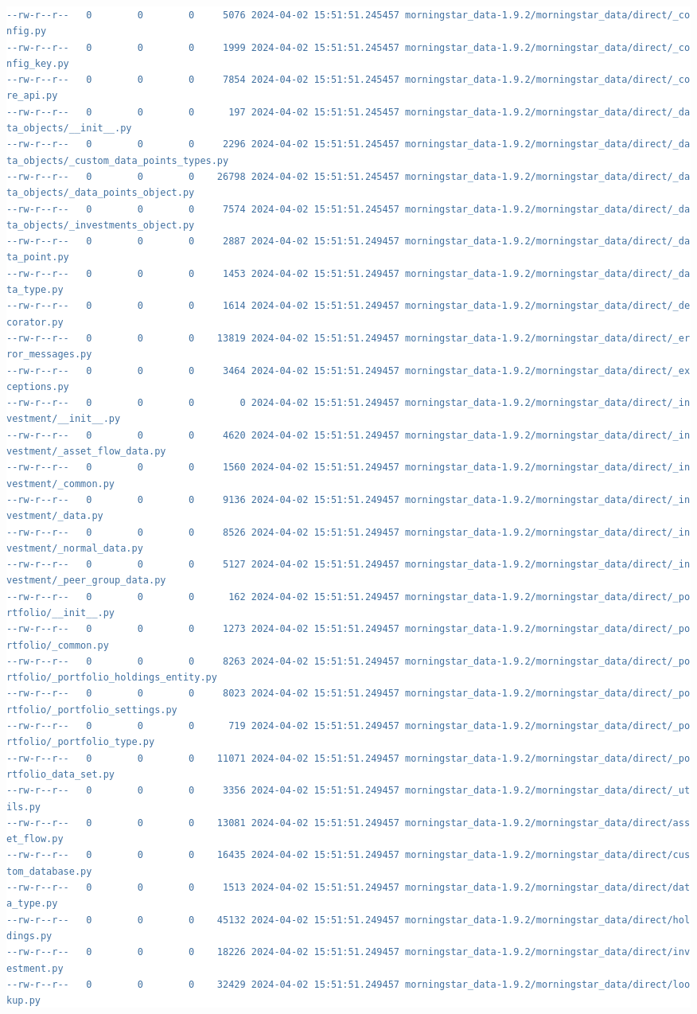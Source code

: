 ```diff
--rw-r--r--   0        0        0     5076 2024-04-02 15:51:51.245457 morningstar_data-1.9.2/morningstar_data/direct/_config.py
--rw-r--r--   0        0        0     1999 2024-04-02 15:51:51.245457 morningstar_data-1.9.2/morningstar_data/direct/_config_key.py
--rw-r--r--   0        0        0     7854 2024-04-02 15:51:51.245457 morningstar_data-1.9.2/morningstar_data/direct/_core_api.py
--rw-r--r--   0        0        0      197 2024-04-02 15:51:51.245457 morningstar_data-1.9.2/morningstar_data/direct/_data_objects/__init__.py
--rw-r--r--   0        0        0     2296 2024-04-02 15:51:51.245457 morningstar_data-1.9.2/morningstar_data/direct/_data_objects/_custom_data_points_types.py
--rw-r--r--   0        0        0    26798 2024-04-02 15:51:51.245457 morningstar_data-1.9.2/morningstar_data/direct/_data_objects/_data_points_object.py
--rw-r--r--   0        0        0     7574 2024-04-02 15:51:51.245457 morningstar_data-1.9.2/morningstar_data/direct/_data_objects/_investments_object.py
--rw-r--r--   0        0        0     2887 2024-04-02 15:51:51.249457 morningstar_data-1.9.2/morningstar_data/direct/_data_point.py
--rw-r--r--   0        0        0     1453 2024-04-02 15:51:51.249457 morningstar_data-1.9.2/morningstar_data/direct/_data_type.py
--rw-r--r--   0        0        0     1614 2024-04-02 15:51:51.249457 morningstar_data-1.9.2/morningstar_data/direct/_decorator.py
--rw-r--r--   0        0        0    13819 2024-04-02 15:51:51.249457 morningstar_data-1.9.2/morningstar_data/direct/_error_messages.py
--rw-r--r--   0        0        0     3464 2024-04-02 15:51:51.249457 morningstar_data-1.9.2/morningstar_data/direct/_exceptions.py
--rw-r--r--   0        0        0        0 2024-04-02 15:51:51.249457 morningstar_data-1.9.2/morningstar_data/direct/_investment/__init__.py
--rw-r--r--   0        0        0     4620 2024-04-02 15:51:51.249457 morningstar_data-1.9.2/morningstar_data/direct/_investment/_asset_flow_data.py
--rw-r--r--   0        0        0     1560 2024-04-02 15:51:51.249457 morningstar_data-1.9.2/morningstar_data/direct/_investment/_common.py
--rw-r--r--   0        0        0     9136 2024-04-02 15:51:51.249457 morningstar_data-1.9.2/morningstar_data/direct/_investment/_data.py
--rw-r--r--   0        0        0     8526 2024-04-02 15:51:51.249457 morningstar_data-1.9.2/morningstar_data/direct/_investment/_normal_data.py
--rw-r--r--   0        0        0     5127 2024-04-02 15:51:51.249457 morningstar_data-1.9.2/morningstar_data/direct/_investment/_peer_group_data.py
--rw-r--r--   0        0        0      162 2024-04-02 15:51:51.249457 morningstar_data-1.9.2/morningstar_data/direct/_portfolio/__init__.py
--rw-r--r--   0        0        0     1273 2024-04-02 15:51:51.249457 morningstar_data-1.9.2/morningstar_data/direct/_portfolio/_common.py
--rw-r--r--   0        0        0     8263 2024-04-02 15:51:51.249457 morningstar_data-1.9.2/morningstar_data/direct/_portfolio/_portfolio_holdings_entity.py
--rw-r--r--   0        0        0     8023 2024-04-02 15:51:51.249457 morningstar_data-1.9.2/morningstar_data/direct/_portfolio/_portfolio_settings.py
--rw-r--r--   0        0        0      719 2024-04-02 15:51:51.249457 morningstar_data-1.9.2/morningstar_data/direct/_portfolio/_portfolio_type.py
--rw-r--r--   0        0        0    11071 2024-04-02 15:51:51.249457 morningstar_data-1.9.2/morningstar_data/direct/_portfolio_data_set.py
--rw-r--r--   0        0        0     3356 2024-04-02 15:51:51.249457 morningstar_data-1.9.2/morningstar_data/direct/_utils.py
--rw-r--r--   0        0        0    13081 2024-04-02 15:51:51.249457 morningstar_data-1.9.2/morningstar_data/direct/asset_flow.py
--rw-r--r--   0        0        0    16435 2024-04-02 15:51:51.249457 morningstar_data-1.9.2/morningstar_data/direct/custom_database.py
--rw-r--r--   0        0        0     1513 2024-04-02 15:51:51.249457 morningstar_data-1.9.2/morningstar_data/direct/data_type.py
--rw-r--r--   0        0        0    45132 2024-04-02 15:51:51.249457 morningstar_data-1.9.2/morningstar_data/direct/holdings.py
--rw-r--r--   0        0        0    18226 2024-04-02 15:51:51.249457 morningstar_data-1.9.2/morningstar_data/direct/investment.py
--rw-r--r--   0        0        0    32429 2024-04-02 15:51:51.249457 morningstar_data-1.9.2/morningstar_data/direct/lookup.py
```